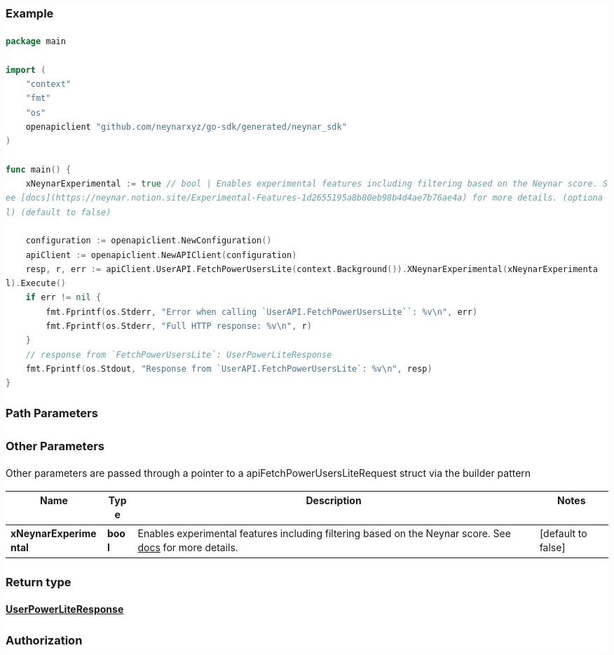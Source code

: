 

### Example

```go
package main

import (
	"context"
	"fmt"
	"os"
	openapiclient "github.com/neynarxyz/go-sdk/generated/neynar_sdk"
)

func main() {
	xNeynarExperimental := true // bool | Enables experimental features including filtering based on the Neynar score. See [docs](https://neynar.notion.site/Experimental-Features-1d2655195a8b80eb98b4d4ae7b76ae4a) for more details. (optional) (default to false)

	configuration := openapiclient.NewConfiguration()
	apiClient := openapiclient.NewAPIClient(configuration)
	resp, r, err := apiClient.UserAPI.FetchPowerUsersLite(context.Background()).XNeynarExperimental(xNeynarExperimental).Execute()
	if err != nil {
		fmt.Fprintf(os.Stderr, "Error when calling `UserAPI.FetchPowerUsersLite``: %v\n", err)
		fmt.Fprintf(os.Stderr, "Full HTTP response: %v\n", r)
	}
	// response from `FetchPowerUsersLite`: UserPowerLiteResponse
	fmt.Fprintf(os.Stdout, "Response from `UserAPI.FetchPowerUsersLite`: %v\n", resp)
}
```

### Path Parameters



### Other Parameters

Other parameters are passed through a pointer to a apiFetchPowerUsersLiteRequest struct via the builder pattern


Name | Type | Description  | Notes
------------- | ------------- | ------------- | -------------
 **xNeynarExperimental** | **bool** | Enables experimental features including filtering based on the Neynar score. See [docs](https://neynar.notion.site/Experimental-Features-1d2655195a8b80eb98b4d4ae7b76ae4a) for more details. | [default to false]

### Return type

[**UserPowerLiteResponse**](UserPowerLiteResponse.md)

### Authorization

